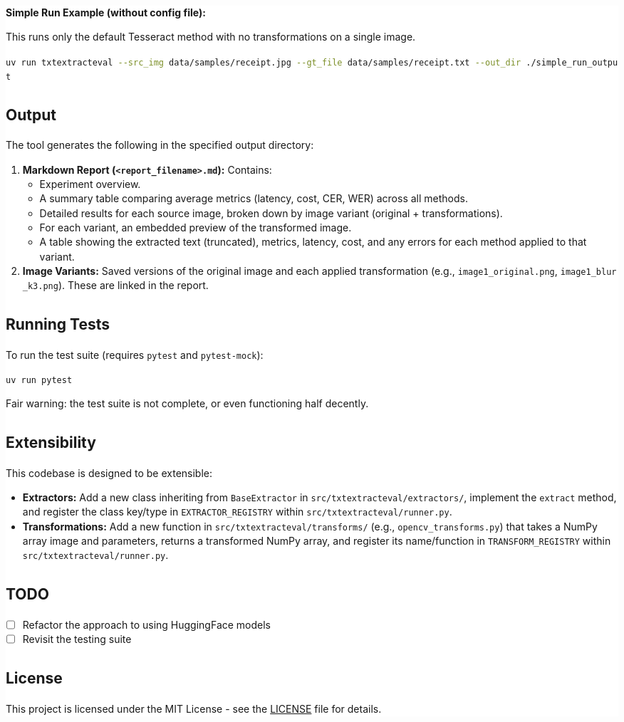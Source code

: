 **Simple Run Example (without config file):**

This runs only the default Tesseract method with no transformations on a single image.

```bash
uv run txtextracteval --src_img data/samples/receipt.jpg --gt_file data/samples/receipt.txt --out_dir ./simple_run_output
```

## Output

The tool generates the following in the specified output directory:

1.  **Markdown Report (`<report_filename>.md`):** Contains:
    *   Experiment overview.
    *   A summary table comparing average metrics (latency, cost, CER, WER) across all methods.
    *   Detailed results for each source image, broken down by image variant (original + transformations).
    *   For each variant, an embedded preview of the transformed image.
    *   A table showing the extracted text (truncated), metrics, latency, cost, and any errors for each method applied to that variant.
2.  **Image Variants:** Saved versions of the original image and each applied transformation (e.g., `image1_original.png`, `image1_blur_k3.png`). These are linked in the report.

## Running Tests

To run the test suite (requires `pytest` and `pytest-mock`):

```bash
uv run pytest
```
Fair warning: the test suite is not complete, or even functioning half decently.

## Extensibility

This codebase is designed to be extensible:

*   **Extractors:** Add a new class inheriting from `BaseExtractor` in `src/txtextracteval/extractors/`, implement the `extract` method, and register the class key/type in `EXTRACTOR_REGISTRY` within `src/txtextracteval/runner.py`.
*   **Transformations:** Add a new function in `src/txtextracteval/transforms/` (e.g., `opencv_transforms.py`) that takes a NumPy array image and parameters, returns a transformed NumPy array, and register its name/function in `TRANSFORM_REGISTRY` within `src/txtextracteval/runner.py`.

## TODO

- [ ] Refactor the approach to using HuggingFace models
- [ ] Revisit the testing suite

## License

This project is licensed under the MIT License - see the [LICENSE](LICENSE) file for details.
